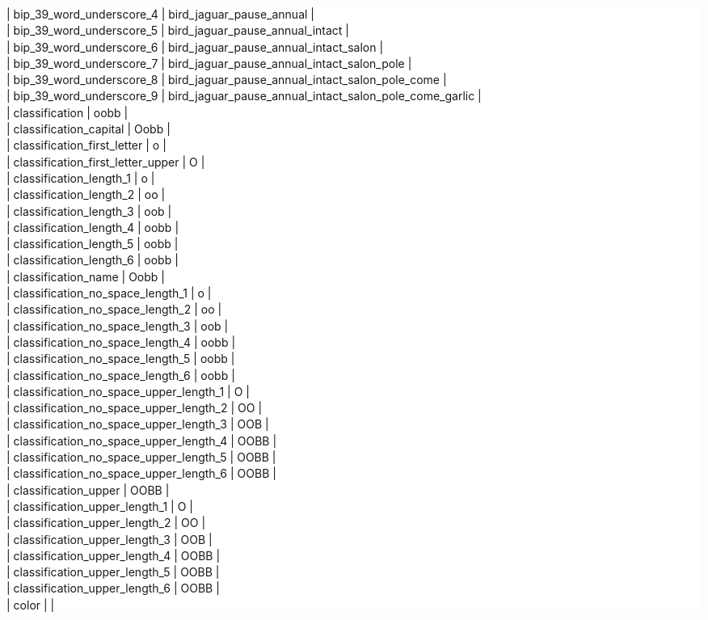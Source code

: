 | bip_39_word_underscore_4 | bird_jaguar_pause_annual |  
| bip_39_word_underscore_5 | bird_jaguar_pause_annual_intact |  
| bip_39_word_underscore_6 | bird_jaguar_pause_annual_intact_salon |  
| bip_39_word_underscore_7 | bird_jaguar_pause_annual_intact_salon_pole |  
| bip_39_word_underscore_8 | bird_jaguar_pause_annual_intact_salon_pole_come |  
| bip_39_word_underscore_9 | bird_jaguar_pause_annual_intact_salon_pole_come_garlic |  
| classification | oobb |  
| classification_capital | Oobb |  
| classification_first_letter | o |  
| classification_first_letter_upper | O |  
| classification_length_1 | o |  
| classification_length_2 | oo |  
| classification_length_3 | oob |  
| classification_length_4 | oobb |  
| classification_length_5 | oobb |  
| classification_length_6 | oobb |  
| classification_name | Oobb |  
| classification_no_space_length_1 | o |  
| classification_no_space_length_2 | oo |  
| classification_no_space_length_3 | oob |  
| classification_no_space_length_4 | oobb |  
| classification_no_space_length_5 | oobb |  
| classification_no_space_length_6 | oobb |  
| classification_no_space_upper_length_1 | O |  
| classification_no_space_upper_length_2 | OO |  
| classification_no_space_upper_length_3 | OOB |  
| classification_no_space_upper_length_4 | OOBB |  
| classification_no_space_upper_length_5 | OOBB |  
| classification_no_space_upper_length_6 | OOBB |  
| classification_upper | OOBB |  
| classification_upper_length_1 | O |  
| classification_upper_length_2 | OO |  
| classification_upper_length_3 | OOB |  
| classification_upper_length_4 | OOBB |  
| classification_upper_length_5 | OOBB |  
| classification_upper_length_6 | OOBB |  
| color |  |  